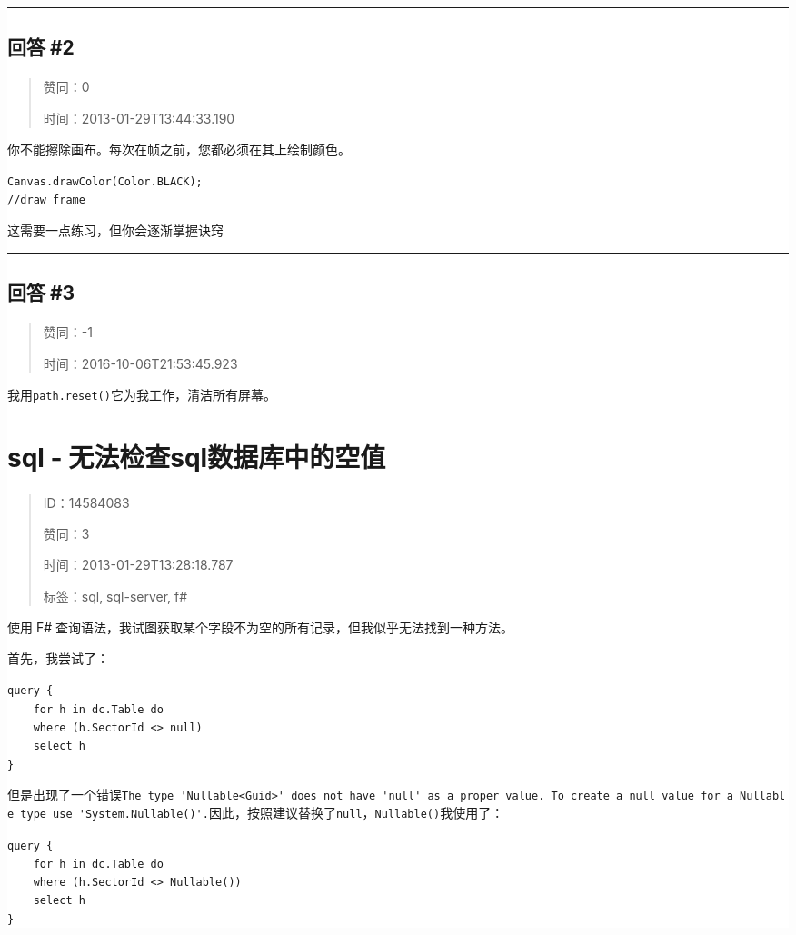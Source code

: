 * * *

## 回答 #2

> 赞同：0
> 
> 时间：2013-01-29T13:44:33.190

你不能擦除画布。每次在帧之前，您都必须在其上绘制颜色。

```
Canvas.drawColor(Color.BLACK);
//draw frame 
```

这需要一点练习，但你会逐渐掌握诀窍

* * *

## 回答 #3

> 赞同：-1
> 
> 时间：2016-10-06T21:53:45.923

我用`path.reset()`它为我工作，清洁所有屏幕。

# sql - 无法检查sql数据库中的空值

> ID：14584083
> 
> 赞同：3
> 
> 时间：2013-01-29T13:28:18.787
> 
> 标签：sql, sql-server, f#

使用 F# 查询语法，我试图获取某个字段不为空的所有记录，但我似乎无法找到一种方法。

首先，我尝试了：

```
query {
    for h in dc.Table do
    where (h.SectorId <> null)
    select h
} 
```

但是出现了一个错误`The type 'Nullable<Guid>' does not have 'null' as a proper value. To create a null value for a Nullable type use 'System.Nullable()'.`因此，按照建议替换了`null`，`Nullable()`我使用了：

```
query {
    for h in dc.Table do
    where (h.SectorId <> Nullable())
    select h
} 
```
